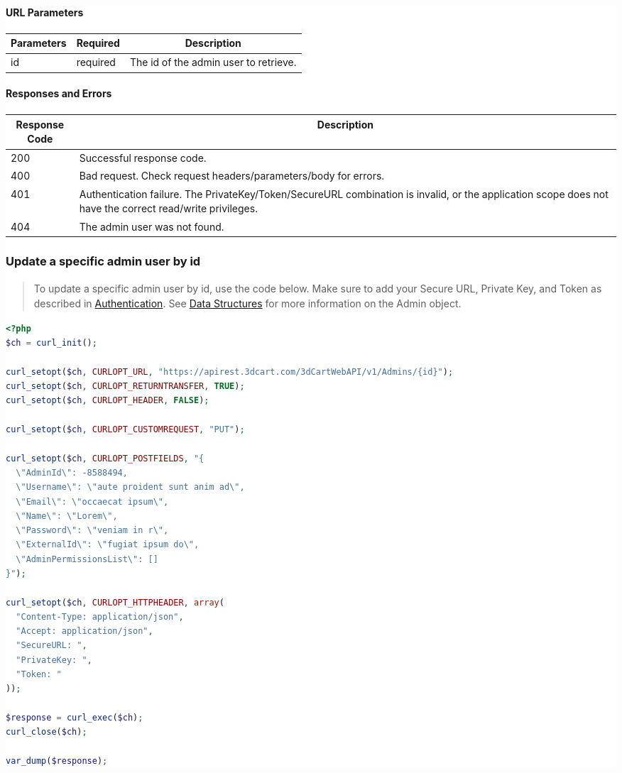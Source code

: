 #### URL Parameters

Parameters | Required | Description
---------- | -------- | -----------
id | required | The id of the admin user to retrieve.

#### Responses and Errors

Response Code | Description
------------- | ---------
200 | Successful response code.
400 | Bad request. Check request headers/parameters/body for errors.
401 | Authentication failure. The PrivateKey/Token/SecureURL combination is invalid, or the application scope does not have the correct read/write privileges.
404 | The admin user was not found.

### Update a specific admin user by id
> To update a specific admin user by id, use the code below. Make sure to add your Secure URL, Private Key, and Token as described in [Authentication](#authentication). See [Data Structures](#admin-object) for more information on the Admin object.

```php
<?php
$ch = curl_init();

curl_setopt($ch, CURLOPT_URL, "https://apirest.3dcart.com/3dCartWebAPI/v1/Admins/{id}");
curl_setopt($ch, CURLOPT_RETURNTRANSFER, TRUE);
curl_setopt($ch, CURLOPT_HEADER, FALSE);

curl_setopt($ch, CURLOPT_CUSTOMREQUEST, "PUT");

curl_setopt($ch, CURLOPT_POSTFIELDS, "{
  \"AdminId\": -8588494,
  \"Username\": \"aute proident sunt anim ad\",
  \"Email\": \"occaecat ipsum\",
  \"Name\": \"Lorem\",
  \"Password\": \"veniam in r\",
  \"ExternalId\": \"fugiat ipsum do\",
  \"AdminPermissionsList\": []
}");

curl_setopt($ch, CURLOPT_HTTPHEADER, array(
  "Content-Type: application/json",
  "Accept: application/json",
  "SecureURL: ",
  "PrivateKey: ",
  "Token: "
));

$response = curl_exec($ch);
curl_close($ch);

var_dump($response);
```

